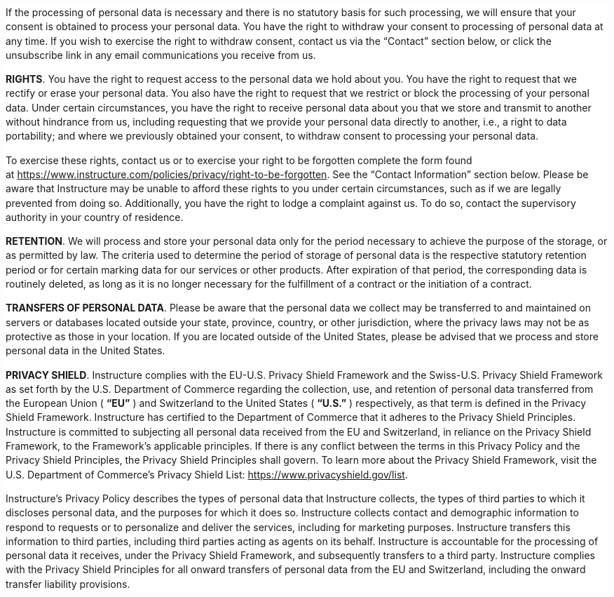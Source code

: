 If the processing of personal data is necessary and there is no statutory basis for such processing, we will ensure that your consent is obtained to process your personal data. You have the right to withdraw your consent to processing of personal data at any time. If you wish to exercise the right to withdraw consent, contact us via the “Contact” section below, or click the unsubscribe link in any email communications you receive from us.

**RIGHTS**. You have the right to request access to the personal data we hold about you. You have the right to request that we rectify or erase your personal data. You also have the right to request that we restrict or block the processing of your personal data. Under certain circumstances, you have the right to receive personal data about you that we store and transmit to another without hindrance from us, including requesting that we provide your personal data directly to another, i.e., a right to data portability; and where we previously obtained your consent, to withdraw consent to processing your personal data.

To exercise these rights, contact us or to exercise your right to be forgotten complete the form found at <https://www.instructure.com/policies/privacy/right-to-be-forgotten>. See the “Contact Information” section below. Please be aware that Instructure may be unable to afford these rights to you under certain circumstances, such as if we are legally prevented from doing so. Additionally, you have the right to lodge a complaint against us. To do so, contact the supervisory authority in your country of residence.

**RETENTION**. We will process and store your personal data only for the period necessary to achieve the purpose of the storage, or as permitted by law. The criteria used to determine the period of storage of personal data is the respective statutory retention period or for certain marking data for our services or other products. After expiration of that period, the corresponding data is routinely deleted, as long as it is no longer necessary for the fulfillment of a contract or the initiation of a contract.

**TRANSFERS OF PERSONAL DATA**. Please be aware that the personal data we collect may be transferred to and maintained on servers or databases located outside your state, province, country, or other jurisdiction, where the privacy laws may not be as protective as those in your location. If you are located outside of the United States, please be advised that we process and store personal data in the United States.

**PRIVACY SHIELD**. Instructure complies with the EU-U.S. Privacy Shield Framework and the Swiss-U.S. Privacy Shield Framework as set forth by the U.S. Department of Commerce regarding the collection, use, and retention of personal data transferred from the European Union ( **“EU”** ) and Switzerland to the United States ( **“U.S.”** ) respectively, as that term is defined in the Privacy Shield Framework. Instructure has certified to the Department of Commerce that it adheres to the Privacy Shield Principles. Instructure is committed to subjecting all personal data received from the EU and Switzerland, in reliance on the Privacy Shield Framework, to the Framework’s applicable principles. If there is any conflict between the terms in this Privacy Policy and the Privacy Shield Principles, the Privacy Shield Principles shall govern. To learn more about the Privacy Shield Framework, visit the U.S. Department of Commerce’s Privacy Shield List: <https://www.privacyshield.gov/list>.

Instructure’s Privacy Policy describes the types of personal data that Instructure collects, the types of third parties to which it discloses personal data, and the purposes for which it does so. Instructure collects contact and demographic information to respond to requests or to personalize and deliver the services, including for marketing purposes. Instructure transfers this information to third parties, including third parties acting as agents on its behalf. Instructure is accountable for the processing of personal data it receives, under the Privacy Shield Framework, and subsequently transfers to a third party. Instructure complies with the Privacy Shield Principles for all onward transfers of personal data from the EU and Switzerland, including the onward transfer liability provisions.
